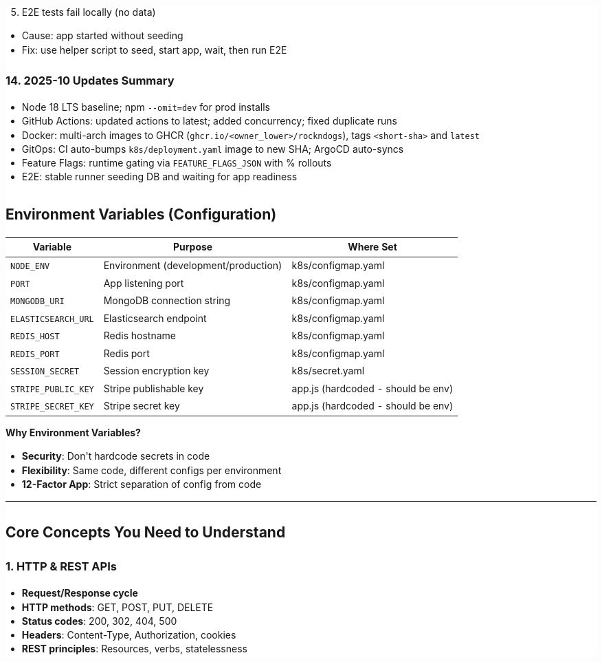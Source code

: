 5. E2E tests fail locally (no data)

- Cause: app started without seeding
- Fix: use helper script to seed, start app, wait, then run E2E

### 14. 2025-10 Updates Summary

- Node 18 LTS baseline; npm `--omit=dev` for prod installs
- GitHub Actions: updated actions to latest; added concurrency; fixed duplicate runs
- Docker: multi-arch images to GHCR (`ghcr.io/<owner_lower>/rockndogs`), tags `<short-sha>` and `latest`
- GitOps: CI auto-bumps `k8s/deployment.yaml` image to new SHA; ArgoCD auto-syncs
- Feature Flags: runtime gating via `FEATURE_FLAGS_JSON` with % rollouts
- E2E: stable runner seeding DB and waiting for app readiness

## Environment Variables (Configuration)

| Variable            | Purpose                              | Where Set                          |
| ------------------- | ------------------------------------ | ---------------------------------- |
| `NODE_ENV`          | Environment (development/production) | k8s/configmap.yaml                 |
| `PORT`              | App listening port                   | k8s/configmap.yaml                 |
| `MONGODB_URI`       | MongoDB connection string            | k8s/configmap.yaml                 |
| `ELASTICSEARCH_URL` | Elasticsearch endpoint               | k8s/configmap.yaml                 |
| `REDIS_HOST`        | Redis hostname                       | k8s/configmap.yaml                 |
| `REDIS_PORT`        | Redis port                           | k8s/configmap.yaml                 |
| `SESSION_SECRET`    | Session encryption key               | k8s/secret.yaml                    |
| `STRIPE_PUBLIC_KEY` | Stripe publishable key               | app.js (hardcoded - should be env) |
| `STRIPE_SECRET_KEY` | Stripe secret key                    | app.js (hardcoded - should be env) |

**Why Environment Variables?**

- **Security**: Don't hardcode secrets in code
- **Flexibility**: Same code, different configs per environment
- **12-Factor App**: Strict separation of config from code

---

## Core Concepts You Need to Understand

### 1. HTTP & REST APIs

- **Request/Response cycle**
- **HTTP methods**: GET, POST, PUT, DELETE
- **Status codes**: 200, 302, 404, 500
- **Headers**: Content-Type, Authorization, cookies
- **REST principles**: Resources, verbs, statelessness

